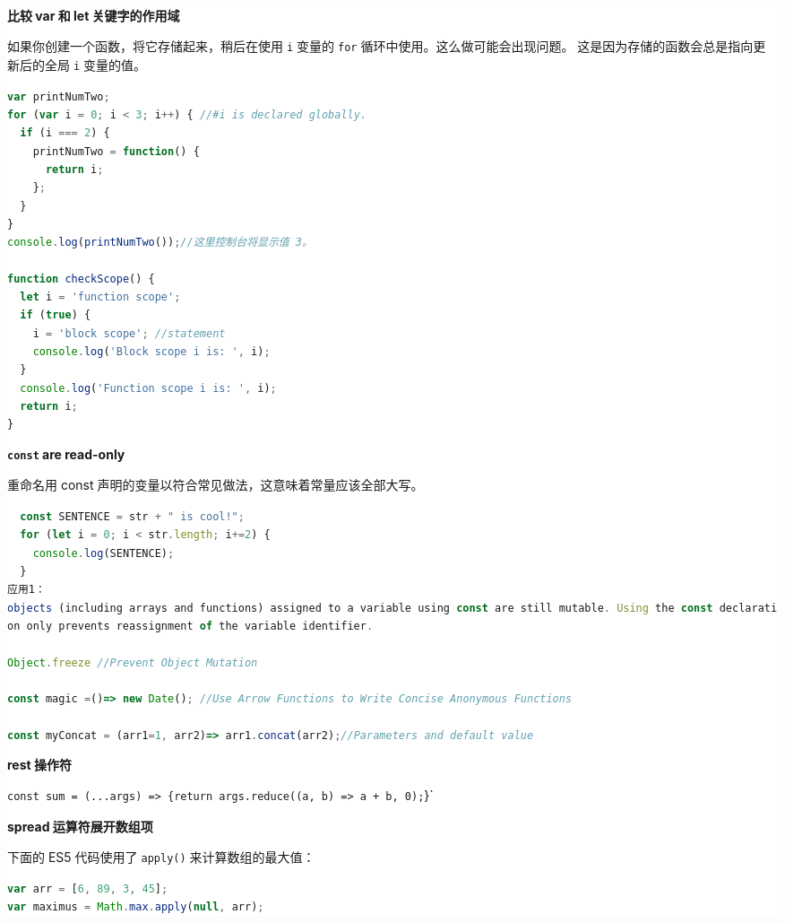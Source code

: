 **比较 var 和 let 关键字的作用域**

如果你创建一个函数，将它存储起来，稍后在使用 `i` 变量的 `for` 循环中使用。这么做可能会出现问题。 这是因为存储的函数会总是指向更新后的全局 `i` 变量的值。

```javascript
var printNumTwo;
for (var i = 0; i < 3; i++) { //#i is declared globally. 
  if (i === 2) {
    printNumTwo = function() {
      return i;
    };
  }
}
console.log(printNumTwo());//这里控制台将显示值 3。

function checkScope() {
  let i = 'function scope';
  if (true) {
    i = 'block scope'; //statement
    console.log('Block scope i is: ', i);
  }
  console.log('Function scope i is: ', i);
  return i;
}
```

**`const` are read-only**

重命名用 const 声明的变量以符合常见做法，这意味着常量应该全部大写。

```javascript
  const SENTENCE = str + " is cool!";
  for (let i = 0; i < str.length; i+=2) {
    console.log(SENTENCE);
  }
应用1：
objects (including arrays and functions) assigned to a variable using const are still mutable. Using the const declaration only prevents reassignment of the variable identifier.

Object.freeze //Prevent Object Mutation

const magic =()=> new Date(); //Use Arrow Functions to Write Concise Anonymous Functions

const myConcat = (arr1=1, arr2)=> arr1.concat(arr2);//Parameters and default value
```

**rest 操作符**

`const sum = (...args) => {return args.reduce((a, b) => a + b, 0);`}`

**spread 运算符展开数组项**

下面的 ES5 代码使用了 `apply()` 来计算数组的最大值：

```js
var arr = [6, 89, 3, 45];
var maximus = Math.max.apply(null, arr);
```
